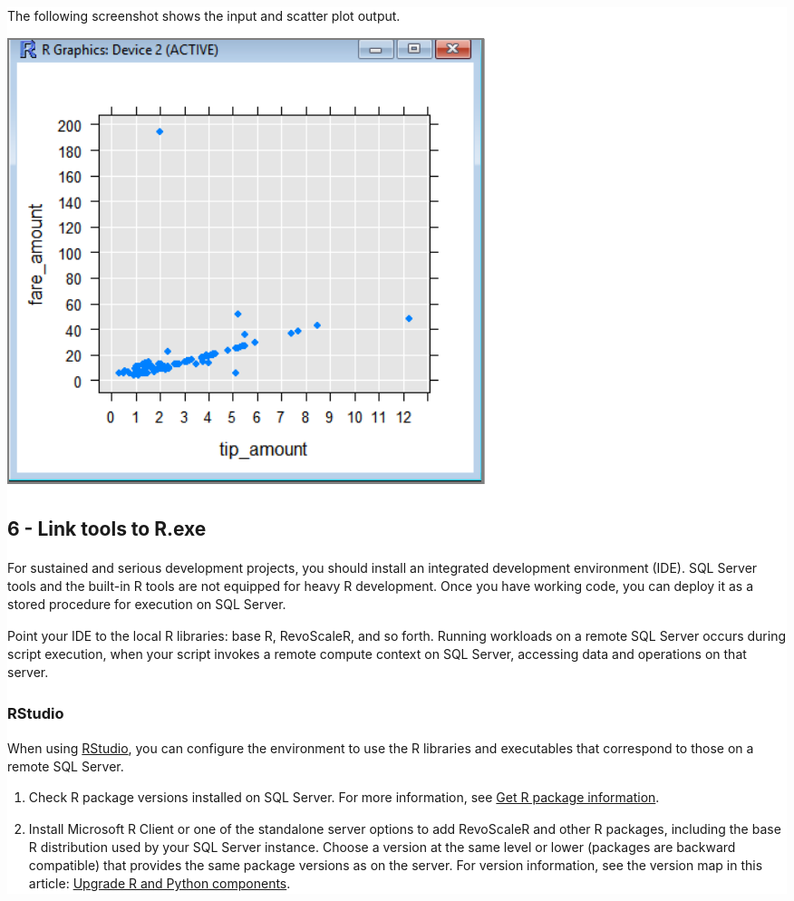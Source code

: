 
  The following screenshot shows the input and scatter plot output.

   ![Scatter plot in RGUI](media/rclient-setup-scatterplot.png "Scatter plot on NYC Taxi demo data")

<a name="install-ide"></a>

## 6 - Link tools to R.exe

For sustained and serious development projects, you should install an integrated development environment (IDE). SQL Server tools and the built-in R tools are not equipped for heavy R development. Once you have working code, you can deploy it as a stored procedure for execution on SQL Server.

Point your IDE to the local R libraries: base R, RevoScaleR, and so forth. Running workloads on a remote SQL Server occurs during script execution, when your script invokes a remote compute context on SQL Server, accessing data and operations on that server.

### RStudio

When using [RStudio](https://www.rstudio.com/), you can configure the environment to use the R libraries and executables that correspond to those on a remote SQL Server.

1. Check R package versions installed on SQL Server. For more information, see [Get R package information](../package-management/r-package-information.md).

1. Install Microsoft R Client or one of the standalone server options to add RevoScaleR and other R packages, including the base R distribution used by your SQL Server instance. Choose a version at the same level or lower (packages are backward compatible) that provides the same package versions as on the server. For version information, see the version map in this article: [Upgrade R and Python components](../install/upgrade-r-and-python.md).

